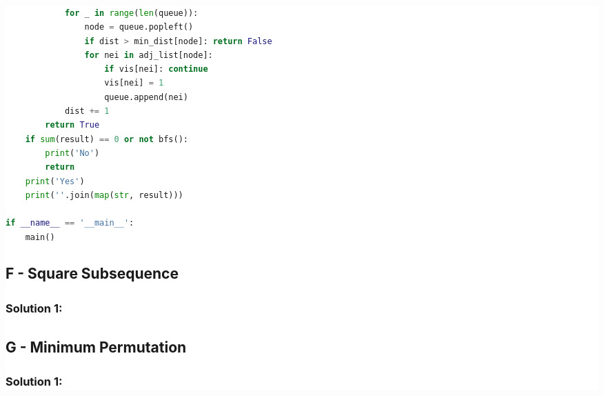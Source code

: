 ```py
            for _ in range(len(queue)):
                node = queue.popleft()
                if dist > min_dist[node]: return False
                for nei in adj_list[node]:
                    if vis[nei]: continue
                    vis[nei] = 1
                    queue.append(nei)
            dist += 1
        return True
    if sum(result) == 0 or not bfs():
        print('No')
        return
    print('Yes')
    print(''.join(map(str, result)))

if __name__ == '__main__':
    main()
```

##  F - Square Subsequence

### Solution 1:

```py

```

## G - Minimum Permutation

### Solution 1:

```py

```